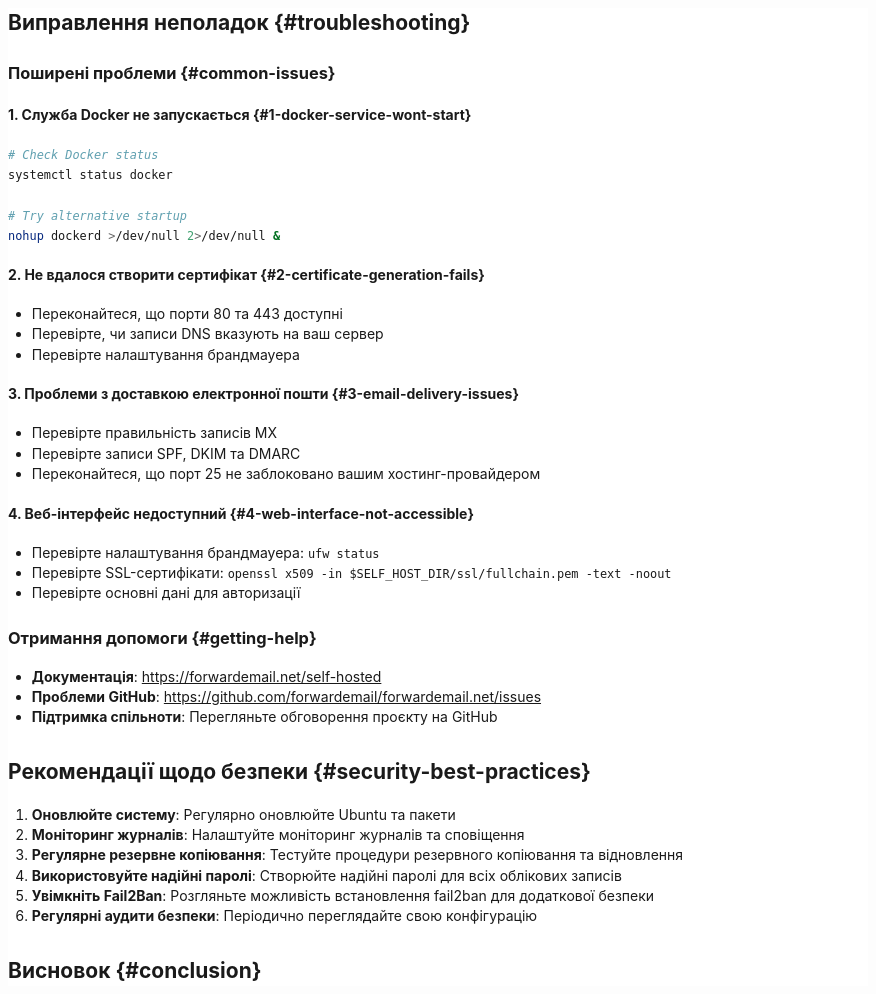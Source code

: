 ## Виправлення неполадок {#troubleshooting}

### Поширені проблеми {#common-issues}

#### 1. Служба Docker не запускається {#1-docker-service-wont-start}

```bash
# Check Docker status
systemctl status docker

# Try alternative startup
nohup dockerd >/dev/null 2>/dev/null &
```

#### 2. Не вдалося створити сертифікат {#2-certificate-generation-fails}

* Переконайтеся, що порти 80 та 443 доступні
* Перевірте, чи записи DNS вказують на ваш сервер
* Перевірте налаштування брандмауера

#### 3. Проблеми з доставкою електронної пошти {#3-email-delivery-issues}

* Перевірте правильність записів MX
* Перевірте записи SPF, DKIM та DMARC
* Переконайтеся, що порт 25 не заблоковано вашим хостинг-провайдером

#### 4. Веб-інтерфейс недоступний {#4-web-interface-not-accessible}

* Перевірте налаштування брандмауера: `ufw status`
* Перевірте SSL-сертифікати: `openssl x509 -in $SELF_HOST_DIR/ssl/fullchain.pem -text -noout`
* Перевірте основні дані для авторизації

### Отримання допомоги {#getting-help}

* **Документація**: <https://forwardemail.net/self-hosted>
* **Проблеми GitHub**: <https://github.com/forwardemail/forwardemail.net/issues>
* **Підтримка спільноти**: Перегляньте обговорення проєкту на GitHub

## Рекомендації щодо безпеки {#security-best-practices}

1. **Оновлюйте систему**: Регулярно оновлюйте Ubuntu та пакети
2. **Моніторинг журналів**: Налаштуйте моніторинг журналів та сповіщення
3. **Регулярне резервне копіювання**: Тестуйте процедури резервного копіювання та відновлення
4. **Використовуйте надійні паролі**: Створюйте надійні паролі для всіх облікових записів
5. **Увімкніть Fail2Ban**: Розгляньте можливість встановлення fail2ban для додаткової безпеки
6. **Регулярні аудити безпеки**: Періодично переглядайте свою конфігурацію

## Висновок {#conclusion}
